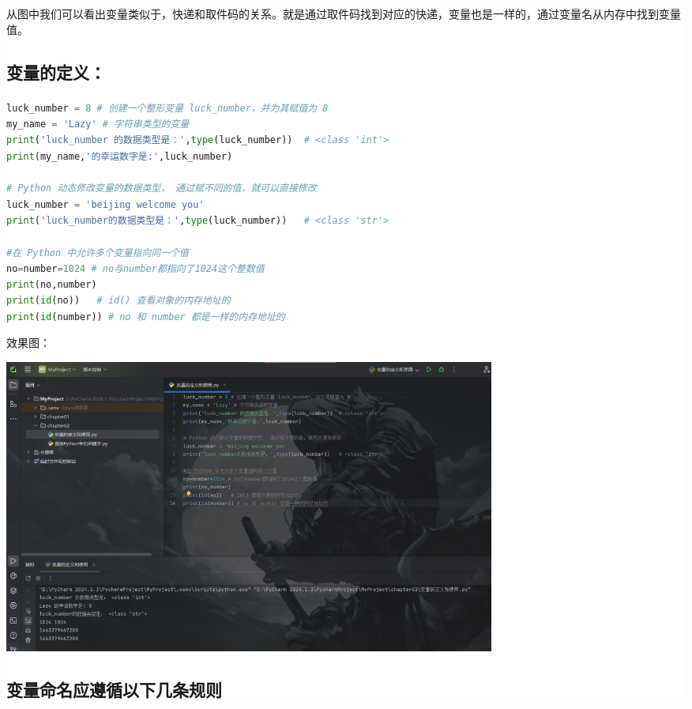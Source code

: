 从图中我们可以看出变量类似于，快递和取件码的关系。就是通过取件码找到对应的快递，变量也是一样的，通过变量名从内存中找到变量值。

## 变量的定义：

```python 
luck_number = 8 # 创建一个整形变量 luck_number，并为其赋值为 8
my_name = 'Lazy' # 字符串类型的变量
print('luck_number 的数据类型是：',type(luck_number))  # <class 'int'>
print(my_name,'的幸运数字是:',luck_number)

# Python 动态修改变量的数据类型， 通过赋不同的值，就可以直接修改
luck_number = 'beijing welcome you'
print('luck_number的数据类型是：',type(luck_number))   # <class 'str'>

#在 Python 中允许多个变量指向同一个值
no=number=1024 # no与number都指向了1024这个整数值
print(no,number)
print(id(no))   # id() 查看对象的内存地址的
print(id(number)) # no 和 number 都是一样的内存地址的
```

效果图：

<img src="/PythonImages/变量的定义.png" style="zoom:60%;" />

## 变量命名应遵循以下几条规则

